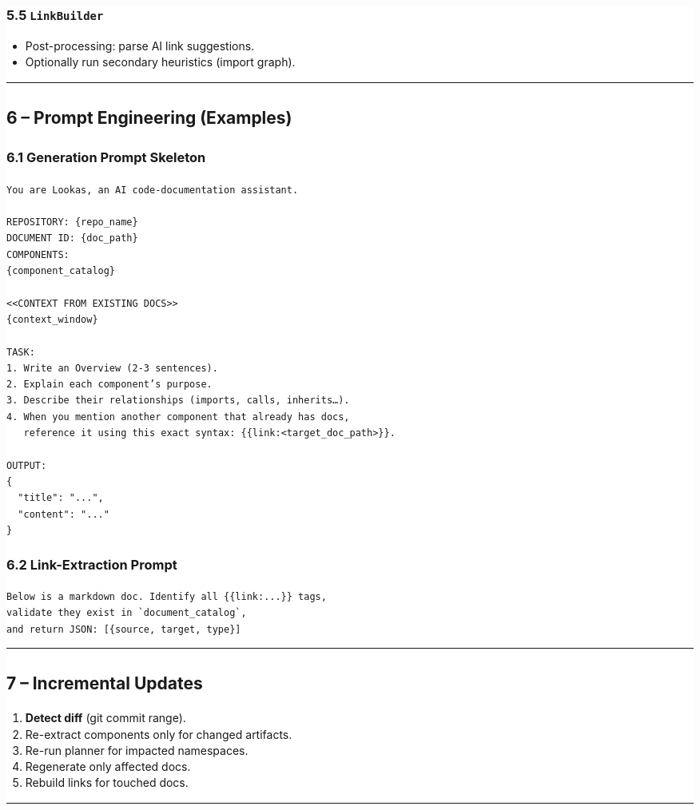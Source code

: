 ### 5.5 `LinkBuilder`
- Post-processing: parse AI link suggestions.  
- Optionally run secondary heuristics (import graph).

---

## 6 – Prompt Engineering (Examples)

### 6.1 Generation Prompt Skeleton
```
You are Lookas, an AI code‐documentation assistant.

REPOSITORY: {repo_name}
DOCUMENT ID: {doc_path}
COMPONENTS:
{component_catalog}

<<CONTEXT FROM EXISTING DOCS>>
{context_window}

TASK:
1. Write an Overview (2-3 sentences).
2. Explain each component’s purpose.
3. Describe their relationships (imports, calls, inherits…).
4. When you mention another component that already has docs,
   reference it using this exact syntax: {{link:<target_doc_path>}}.

OUTPUT:
{
  "title": "...",
  "content": "..."
}
```

### 6.2 Link-Extraction Prompt
```
Below is a markdown doc. Identify all {{link:...}} tags,
validate they exist in `document_catalog`,
and return JSON: [{source, target, type}]
```

---

## 7 – Incremental Updates
1. **Detect diff** (git commit range).  
2. Re-extract components only for changed artifacts.  
3. Re-run planner for impacted namespaces.  
4. Regenerate only affected docs.  
5. Rebuild links for touched docs.

---